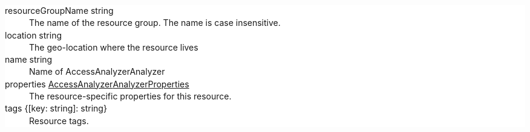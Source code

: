 <div>
<pulumi-choosable type="language" values="javascript,typescript">
<dl class="resources-properties"><dt class="property-required property-replacement"
            title="Required">
        <span id="resourcegroupname_nodejs">
<a data-swiftype-name="resource-property" data-swiftype-type="text" href="#resourcegroupname_nodejs" style="color: inherit; text-decoration: inherit;">resource<wbr>Group<wbr>Name</a>
</span>
        <span class="property-indicator"></span>
        <span class="property-type">string</span>
    </dt>
    <dd>The name of the resource group. The name is case insensitive.</dd><dt class="property-optional property-replacement"
            title="Optional">
        <span id="location_nodejs">
<a data-swiftype-name="resource-property" data-swiftype-type="text" href="#location_nodejs" style="color: inherit; text-decoration: inherit;">location</a>
</span>
        <span class="property-indicator"></span>
        <span class="property-type">string</span>
    </dt>
    <dd>The geo-location where the resource lives</dd><dt class="property-optional property-replacement"
            title="Optional">
        <span id="name_nodejs">
<a data-swiftype-name="resource-property" data-swiftype-type="text" href="#name_nodejs" style="color: inherit; text-decoration: inherit;">name</a>
</span>
        <span class="property-indicator"></span>
        <span class="property-type">string</span>
    </dt>
    <dd>Name of AccessAnalyzerAnalyzer</dd><dt class="property-optional"
            title="Optional">
        <span id="properties_nodejs">
<a data-swiftype-name="resource-property" data-swiftype-type="text" href="#properties_nodejs" style="color: inherit; text-decoration: inherit;">properties</a>
</span>
        <span class="property-indicator"></span>
        <span class="property-type"><a href="#accessanalyzeranalyzerproperties">Access<wbr>Analyzer<wbr>Analyzer<wbr>Properties</a></span>
    </dt>
    <dd>The resource-specific properties for this resource.</dd><dt class="property-optional"
            title="Optional">
        <span id="tags_nodejs">
<a data-swiftype-name="resource-property" data-swiftype-type="text" href="#tags_nodejs" style="color: inherit; text-decoration: inherit;">tags</a>
</span>
        <span class="property-indicator"></span>
        <span class="property-type">{[key: string]: string}</span>
    </dt>
    <dd>Resource tags.</dd></dl>
</pulumi-choosable>
</div>
